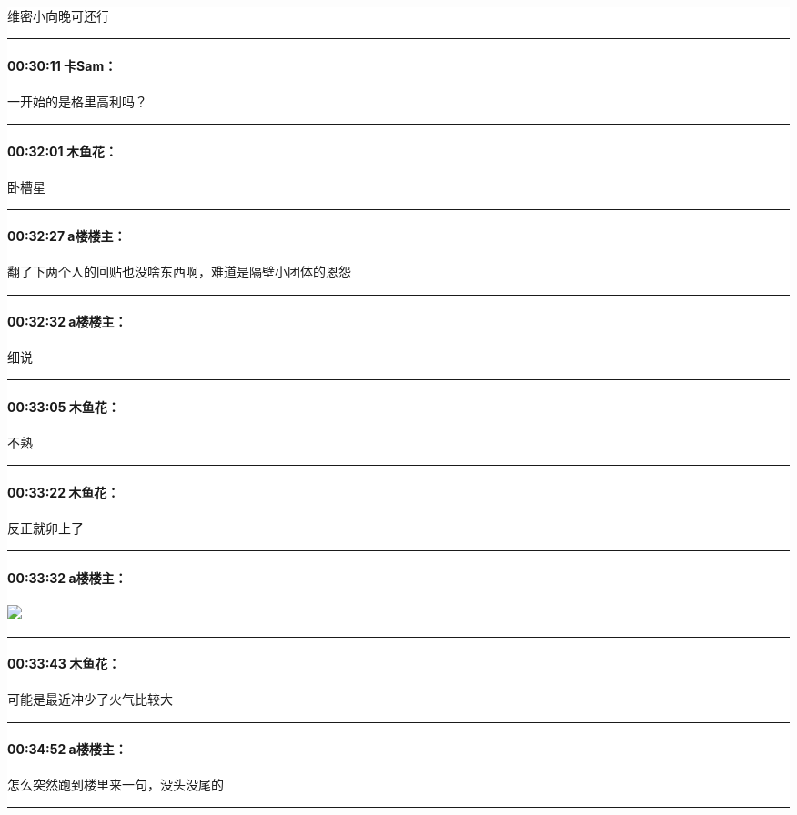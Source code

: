 维密小向晚可还行

*****

#### 00:30:11  卡Sam：

一开始的是格里高利吗？

*****

#### 00:32:01  木鱼花：

卧槽星

*****

#### 00:32:27  a楼楼主：

翻了下两个人的回贴也没啥东西啊，难道是隔壁小团体的恩怨

*****

#### 00:32:32  a楼楼主：

细说

*****

#### 00:33:05  木鱼花：

不熟

*****

#### 00:33:22  木鱼花：

反正就卯上了

*****

#### 00:33:32  a楼楼主：

![](http://gchat.qpic.cn/gchatpic_new/148255229/614391357-2166693860-1A914560297ADC69D423951EF61962DB/0?term=2")

*****

#### 00:33:43  木鱼花：

可能是最近冲少了火气比较大

*****

#### 00:34:52  a楼楼主：

怎么突然跑到楼里来一句，没头没尾的

*****
